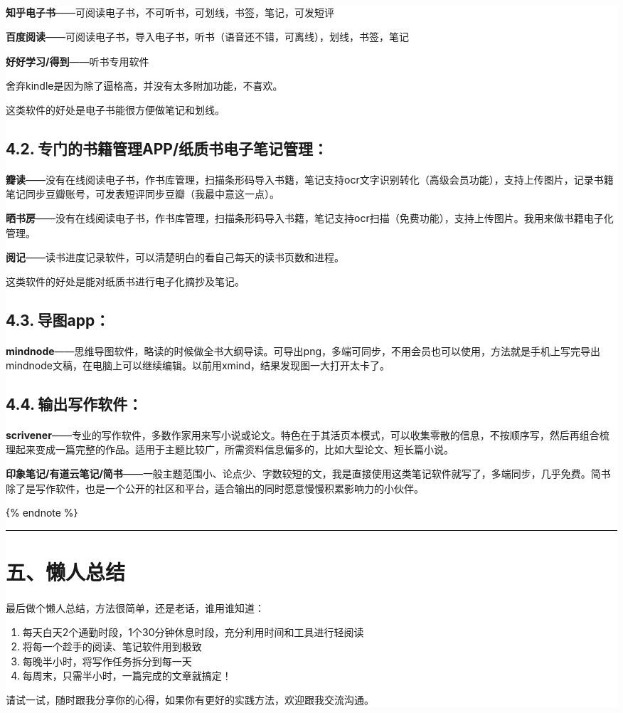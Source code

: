 **知乎电子书**——可阅读电子书，不可听书，可划线，书签，笔记，可发短评

**百度阅读**——可阅读电子书，导入电子书，听书（语音还不错，可离线），划线，书签，笔记

**好好学习/得到**——听书专用软件

舍弃kindle是因为除了逼格高，并没有太多附加功能，不喜欢。

这类软件的好处是电子书能很方便做笔记和划线。

## 4.2. 专门的书籍管理APP/纸质书电子笔记管理：

**瓣读**——没有在线阅读电子书，作书库管理，扫描条形码导入书籍，笔记支持ocr文字识别转化（高级会员功能），支持上传图片，记录书籍笔记同步豆瓣账号，可发表短评同步豆瓣（我最中意这一点）。

**晒书房**——没有在线阅读电子书，作书库管理，扫描条形码导入书籍，笔记支持ocr扫描（免费功能），支持上传图片。我用来做书籍电子化管理。

**阅记**——读书进度记录软件，可以清楚明白的看自己每天的读书页数和进程。

这类软件的好处是能对纸质书进行电子化摘抄及笔记。

## 4.3. 导图app：

**mindnode**——思维导图软件，略读的时候做全书大纲导读。可导出png，多端可同步，不用会员也可以使用，方法就是手机上写完导出mindnode文稿，在电脑上可以继续编辑。以前用xmind，结果发现图一大打开太卡了。

## 4.4. 输出写作软件：

**scrivener**——专业的写作软件，多数作家用来写小说或论文。特色在于其活页本模式，可以收集零散的信息，不按顺序写，然后再组合梳理起来变成一篇完整的作品。适用于主题比较广，所需资料信息偏多的，比如大型论文、短长篇小说。

**印象笔记/有道云笔记/简书**——一般主题范围小、论点少、字数较短的文，我是直接使用这类笔记软件就写了，多端同步，几乎免费。简书除了是写作软件，也是一个公开的社区和平台，适合输出的同时愿意慢慢积累影响力的小伙伴。

{% endnote %}

---

# 五、懒人总结

最后做个懒人总结，方法很简单，还是老话，谁用谁知道：

1. 每天白天2个通勤时段，1个30分钟休息时段，充分利用时间和工具进行轻阅读
2. 将每一个趁手的阅读、笔记软件用到极致
3. 每晚半小时，将写作任务拆分到每一天
4. 每周末，只需半小时，一篇完成的文章就搞定！

请试一试，随时跟我分享你的心得，如果你有更好的实践方法，欢迎跟我交流沟通。